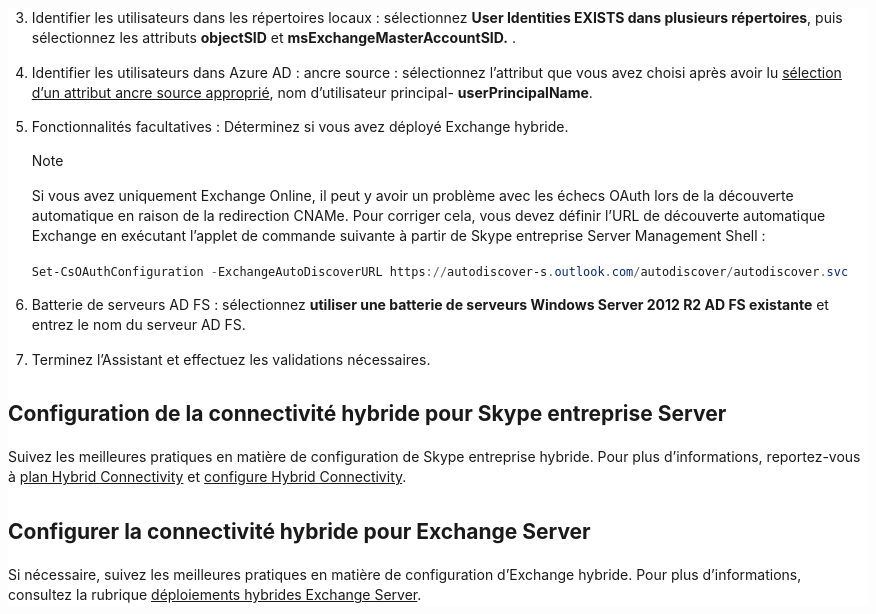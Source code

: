 3. Identifier les utilisateurs dans les répertoires locaux : sélectionnez **User Identities EXISTS dans plusieurs répertoires**, puis sélectionnez les attributs **objectSID** et **msExchangeMasterAccountSID.** .
    
4. Identifier les utilisateurs dans Azure AD : ancre source : sélectionnez l’attribut que vous avez choisi après avoir lu [sélection d’un attribut ancre source approprié](https://docs.microsoft.com/azure/active-directory/hybrid/plan-connect-design-concepts#selecting-a-good-sourceanchor-attribute), nom d’utilisateur principal- **userPrincipalName**.
    
5.  Fonctionnalités facultatives : Déterminez si vous avez déployé Exchange hybride.
    
    > [!NOTE]
    >  Si vous avez uniquement Exchange Online, il peut y avoir un problème avec les échecs OAuth lors de la découverte automatique en raison de la redirection CNAMe. Pour corriger cela, vous devez définir l’URL de découverte automatique Exchange en exécutant l’applet de commande suivante à partir de Skype entreprise Server Management Shell :
    >
    > ```powershell
    > Set-CsOAuthConfiguration -ExchangeAutoDiscoverURL https://autodiscover-s.outlook.com/autodiscover/autodiscover.svc 
    > ```
    
6.  Batterie de serveurs AD FS : sélectionnez **utiliser une batterie de serveurs Windows Server 2012 R2 AD FS existante** et entrez le nom du serveur AD FS.
    
7.  Terminez l’Assistant et effectuez les validations nécessaires.
    
## <a name="configure-hybrid-connectivity-for-skype-for-business-server"></a>Configuration de la connectivité hybride pour Skype entreprise Server

Suivez les meilleures pratiques en matière de configuration de Skype entreprise hybride. Pour plus d’informations, reportez-vous à [plan Hybrid Connectivity](plan-hybrid-connectivity.md) et [configure Hybrid Connectivity](configure-hybrid-connectivity.md). 
  
## <a name="configure-hybrid-connectivity-for-exchange-server"></a>Configurer la connectivité hybride pour Exchange Server

Si nécessaire, suivez les meilleures pratiques en matière de configuration d’Exchange hybride. Pour plus d’informations, consultez la rubrique [déploiements hybrides Exchange Server](https://docs.microsoft.com/exchange/exchange-hybrid). 
  
